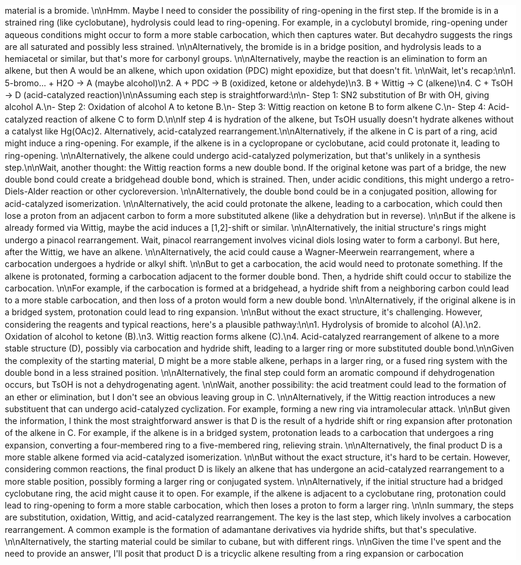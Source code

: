 material is a bromide. \n\nHmm. Maybe I need to consider the possibility of ring-opening in the first step. If the bromide is in a strained ring (like cyclobutane), hydrolysis could lead to ring-opening. For example, in a cyclobutyl bromide, ring-opening under aqueous conditions might occur to form a more stable carbocation, which then captures water. But decahydro suggests the rings are all saturated and possibly less strained. \n\nAlternatively, the bromide is in a bridge position, and hydrolysis leads to a hemiacetal or similar, but that's more for carbonyl groups. \n\nAlternatively, maybe the reaction is an elimination to form an alkene, but then A would be an alkene, which upon oxidation (PDC) might epoxidize, but that doesn't fit. \n\nWait, let's recap:\n\n1. 5-bromo... + H2O → A (maybe alcohol)\n2. A + PDC → B (oxidized, ketone or aldehyde)\n3. B + Wittig → C (alkene)\n4. C + TsOH → D (acid-catalyzed reaction)\n\nAssuming each step is straightforward:\n\n- Step 1: SN2 substitution of Br with OH, giving alcohol A.\n- Step 2: Oxidation of alcohol A to ketone B.\n- Step 3: Wittig reaction on ketone B to form alkene C.\n- Step 4: Acid-catalyzed reaction of alkene C to form D.\n\nIf step 4 is hydration of the alkene, but TsOH usually doesn't hydrate alkenes without a catalyst like Hg(OAc)2. Alternatively, acid-catalyzed rearrangement.\n\nAlternatively, if the alkene in C is part of a ring, acid might induce a ring-opening. For example, if the alkene is in a cyclopropane or cyclobutane, acid could protonate it, leading to ring-opening. \n\nAlternatively, the alkene could undergo acid-catalyzed polymerization, but that's unlikely in a synthesis step.\n\nWait, another thought: the Wittig reaction forms a new double bond. If the original ketone was part of a bridge, the new double bond could create a bridgehead double bond, which is strained. Then, under acidic conditions, this might undergo a retro-Diels-Alder reaction or other cycloreversion. \n\nAlternatively, the double bond could be in a conjugated position, allowing for acid-catalyzed isomerization. \n\nAlternatively, the acid could protonate the alkene, leading to a carbocation, which could then lose a proton from an adjacent carbon to form a more substituted alkene (like a dehydration but in reverse). \n\nBut if the alkene is already formed via Wittig, maybe the acid induces a [1,2]-shift or similar. \n\nAlternatively, the initial structure's rings might undergo a pinacol rearrangement. Wait, pinacol rearrangement involves vicinal diols losing water to form a carbonyl. But here, after the Wittig, we have an alkene. \n\nAlternatively, the acid could cause a Wagner-Meerwein rearrangement, where a carbocation undergoes a hydride or alkyl shift. \n\nBut to get a carbocation, the acid would need to protonate something. If the alkene is protonated, forming a carbocation adjacent to the former double bond. Then, a hydride shift could occur to stabilize the carbocation. \n\nFor example, if the carbocation is formed at a bridgehead, a hydride shift from a neighboring carbon could lead to a more stable carbocation, and then loss of a proton would form a new double bond. \n\nAlternatively, if the original alkene is in a bridged system, protonation could lead to ring expansion. \n\nBut without the exact structure, it's challenging. However, considering the reagents and typical reactions, here's a plausible pathway:\n\n1. Hydrolysis of bromide to alcohol (A).\n2. Oxidation of alcohol to ketone (B).\n3. Wittig reaction forms alkene (C).\n4. Acid-catalyzed rearrangement of alkene to a more stable structure (D), possibly via carbocation and hydride shift, leading to a larger ring or more substituted double bond.\n\nGiven the complexity of the starting material, D might be a more stable alkene, perhaps in a larger ring, or a fused ring system with the double bond in a less strained position. \n\nAlternatively, the final step could form an aromatic compound if dehydrogenation occurs, but TsOH is not a dehydrogenating agent. \n\nWait, another possibility: the acid treatment could lead to the formation of an ether or elimination, but I don't see an obvious leaving group in C. \n\nAlternatively, if the Wittig reaction introduces a new substituent that can undergo acid-catalyzed cyclization. For example, forming a new ring via intramolecular attack. \n\nBut given the information, I think the most straightforward answer is that D is the result of a hydride shift or ring expansion after protonation of the alkene in C. For example, if the alkene is in a bridged system, protonation leads to a carbocation that undergoes a ring expansion, converting a four-membered ring to a five-membered ring, relieving strain. \n\nAlternatively, the final product D is a more stable alkene formed via acid-catalyzed isomerization. \n\nBut without the exact structure, it's hard to be certain. However, considering common reactions, the final product D is likely an alkene that has undergone an acid-catalyzed rearrangement to a more stable position, possibly forming a larger ring or conjugated system. \n\nAlternatively, if the initial structure had a bridged cyclobutane ring, the acid might cause it to open. For example, if the alkene is adjacent to a cyclobutane ring, protonation could lead to ring-opening to form a more stable carbocation, which then loses a proton to form a larger ring. \n\nIn summary, the steps are substitution, oxidation, Wittig, and acid-catalyzed rearrangement. The key is the last step, which likely involves a carbocation rearrangement. A common example is the formation of adamantane derivatives via hydride shifts, but that's speculative. \n\nAlternatively, the starting material could be similar to cubane, but with different rings. \n\nGiven the time I've spent and the need to provide an answer, I'll posit that product D is a tricyclic alkene resulting from a ring expansion or carbocation